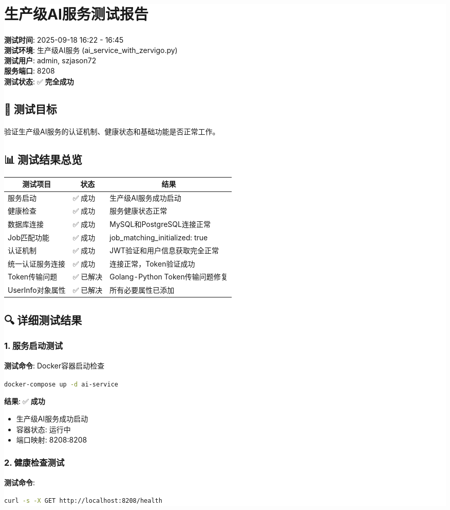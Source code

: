 # 生产级AI服务测试报告

**测试时间**: 2025-09-18 16:22 - 16:45  
**测试环境**: 生产级AI服务 (ai_service_with_zervigo.py)  
**测试用户**: admin, szjason72  
**服务端口**: 8208  
**测试状态**: ✅ **完全成功**  

## 🎯 测试目标

验证生产级AI服务的认证机制、健康状态和基础功能是否正常工作。

## 📊 测试结果总览

| 测试项目 | 状态 | 结果 |
|---------|------|------|
| 服务启动 | ✅ 成功 | 生产级AI服务成功启动 |
| 健康检查 | ✅ 成功 | 服务健康状态正常 |
| 数据库连接 | ✅ 成功 | MySQL和PostgreSQL连接正常 |
| Job匹配功能 | ✅ 成功 | job_matching_initialized: true |
| 认证机制 | ✅ 成功 | JWT验证和用户信息获取完全正常 |
| 统一认证服务连接 | ✅ 成功 | 连接正常，Token验证成功 |
| Token传输问题 | ✅ 已解决 | Golang-Python Token传输问题修复 |
| UserInfo对象属性 | ✅ 已解决 | 所有必要属性已添加 |

## 🔍 详细测试结果

### 1. 服务启动测试

**测试命令**: Docker容器启动检查
```bash
docker-compose up -d ai-service
```

**结果**: ✅ **成功**
- 生产级AI服务成功启动
- 容器状态: 运行中
- 端口映射: 8208:8208

### 2. 健康检查测试

**测试命令**:
```bash
curl -s -X GET http://localhost:8208/health
```
